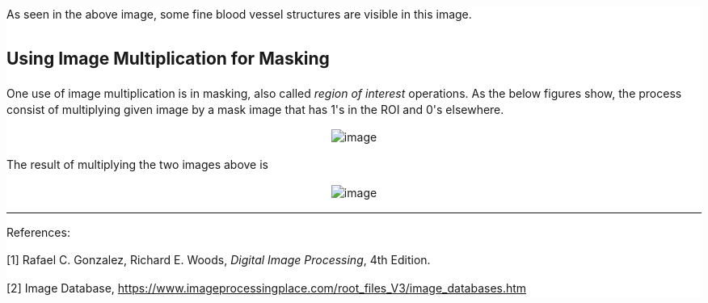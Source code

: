 As seen in the above image, some fine blood vessel structures are visible in this image.

## Using Image Multiplication for Masking

One use of image multiplication is in masking, also called *region of interest* operations. As the below figures show, the process consist of multiplying given image by a mask image that has 1's in the ROI and 0's elsewhere.

<p align = "center"><img width="519" alt="image" src="https://github.com/naik24/ImageProcessing/assets/69704762/c4c0c470-ce37-49bb-b887-98a511e906e2">
</p>

The result of multiplying the two images above is
<p align = "center"><img width="596" alt="image" src="https://github.com/naik24/ImageProcessing/assets/69704762/5bbc71a8-ef35-4214-99e1-c4bb0c6f969d">
</p>

<hr>

References:

[1] Rafael C. Gonzalez, Richard E. Woods, *Digital Image Processing*, 4th Edition.

[2] Image Database, https://www.imageprocessingplace.com/root_files_V3/image_databases.htm

